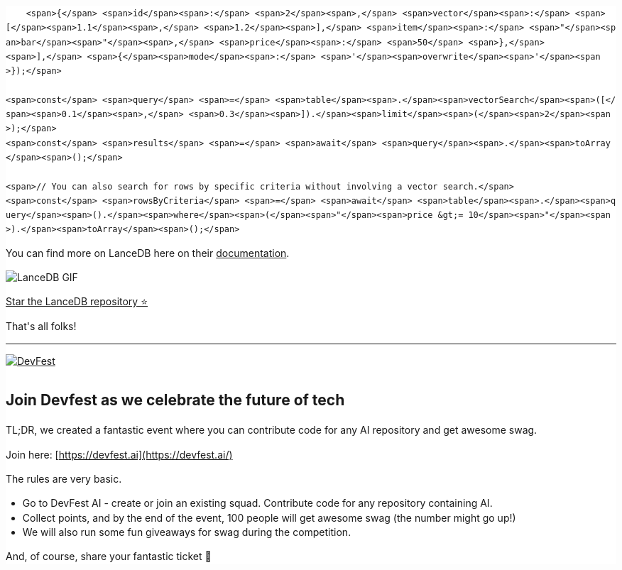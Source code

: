 ```
    <span>{</span> <span>id</span><span>:</span> <span>2</span><span>,</span> <span>vector</span><span>:</span> <span>[</span><span>1.1</span><span>,</span> <span>1.2</span><span>],</span> <span>item</span><span>:</span> <span>"</span><span>bar</span><span>"</span><span>,</span> <span>price</span><span>:</span> <span>50</span> <span>},</span>
<span>],</span> <span>{</span><span>mode</span><span>:</span> <span>'</span><span>overwrite</span><span>'</span><span>});</span>

<span>const</span> <span>query</span> <span>=</span> <span>table</span><span>.</span><span>vectorSearch</span><span>([</span><span>0.1</span><span>,</span> <span>0.3</span><span>]).</span><span>limit</span><span>(</span><span>2</span><span>);</span>
<span>const</span> <span>results</span> <span>=</span> <span>await</span> <span>query</span><span>.</span><span>toArray</span><span>();</span>

<span>// You can also search for rows by specific criteria without involving a vector search.</span>
<span>const</span> <span>rowsByCriteria</span> <span>=</span> <span>await</span> <span>table</span><span>.</span><span>query</span><span>().</span><span>where</span><span>(</span><span>"</span><span>price &gt;= 10</span><span>"</span><span>).</span><span>toArray</span><span>();</span>
```

You can find more on LanceDB here on their [documentation](https://lancedb.github.io/lancedb/).

![LanceDB GIF](https://media.dev.to/cdn-cgi/image/width=800%2Cheight=%2Cfit=scale-down%2Cgravity=auto%2Cformat=auto/https%3A%2F%2Fdev-to-uploads.s3.amazonaws.com%2Fuploads%2Farticles%2Fm6aqf7sw9yfgx4e4t2zn.gif)

[Star the LanceDB repository ⭐](https://github.com/lancedb/lancedb)

That's all folks!

___

[![DevFest](https://media.dev.to/cdn-cgi/image/width=800%2Cheight=%2Cfit=scale-down%2Cgravity=auto%2Cformat=auto/https%3A%2F%2Fdev-to-uploads.s3.amazonaws.com%2Fuploads%2Farticles%2Fvtcil4f750nag2pge68r.png)](https://devfest.ai/)

## [](https://dev.to/nevodavid/8-must-know-open-source-repositories-to-build-cool-ai-apps-4joc?context=digest#join-devfest-as-we-celebrate-the-future-of-tech)Join Devfest as we celebrate the future of tech

TL;DR, we created a fantastic event where you can contribute code for any AI repository and get awesome swag.

Join here: [https://devfest.ai](https://devfest.ai/)

The rules are very basic.

-   Go to DevFest AI - create or join an existing squad. Contribute code for any repository containing AI.
-   Collect points, and by the end of the event, 100 people will get awesome swag (the number might go up!)
-   We will also run some fun giveaways for swag during the competition.

And, of course, share your fantastic ticket 🎫
